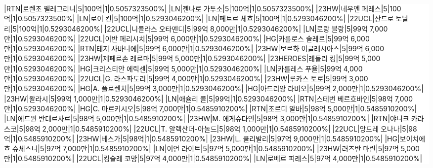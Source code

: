 |RTN|로렌초 펠레그리니|5|100억|1|0.5057323500%|
|LN|젠나로 가투소|5|100억|1|0.5057323500%|
|23HW|네우엔 페레스|5|100억|1|0.5057323500%|
|LN|로이 킨|5|100억|1|0.5293046200%|
|LN|페트르 체흐|5|100억|1|0.5293046200%|
|22UCL|산드로 토날리|5|100억|1|0.5293046200%|
|22UCL|니콜라스 오타멘디|5|99억 8,000만|1|0.5293046200%|
|LN|로랑 블랑|5|99억 7,000만|1|0.5293046200%|
|22UCL|이반 페리시치|5|99억 6,000만|1|0.5293046200%|
|HG|카를로스 솔레르|5|99억 6,000만|1|0.5293046200%|
|RTN|테지 사바니에|5|99억 6,000만|1|0.5293046200%|
|23HW|보르하 이글레시아스|5|99억 6,000만|1|0.5293046200%|
|23HW|제페르손 레르마|5|99억 5,000만|1|0.5293046200%|
|23HEROES|레들리 킹|5|99억 5,000만|1|0.5293046200%|
|HG|크리스티안 에릭센|5|99억 5,000만|1|0.5293046200%|
|LN|카를레스 푸욜|5|99억 4,000만|1|0.5293046200%|
|22UCL|G. 라스파도리|5|99억 4,000만|1|0.5293046200%|
|23HW|루카스 토로|5|99억 3,000만|1|0.5293046200%|
|HG|A. 플로렌치|5|99억 3,000만|1|0.5293046200%|
|HG|아드리앙 라비오|5|99억 2,000만|1|0.5293046200%|
|23HW|왈라시|5|99억 1,000만|1|0.5293046200%|
|LN|애슐리 콜|5|99억|1|0.5293046200%|
|RTN|스테번 베르흐바인|5|98억 7,000만|1|0.5293046200%|
|HG|C. 마르키시오|5|98억 7,000만|1|0.5485910200%|
|RTN|조르디 알바|5|98억 5,000만|1|0.5485910200%|
|LN|에드윈 반데르사르|5|98억 5,000만|1|0.5485910200%|
|23HW|M. 에게슈타인|5|98억 3,000만|1|0.5485910200%|
|RTN|야니크 카라스코|5|98억 2,000만|1|0.5485910200%|
|22UCL|T. 알렉산더-아놀드|5|98억 1,000만|1|0.5485910200%|
|22UCL|앙드레 오나나|5|98억|1|0.5485910200%|
|23HW|베스가|5|98억|1|0.5485910200%|
|23HW|L. 쿨리발리|5|97억 9,000만|1|0.5485910200%|
|HG|보이치에흐 슈체스니|5|97억 7,000만|1|0.5485910200%|
|LN|이언 라이트|5|97억 5,000만|1|0.5485910200%|
|23HW|러즈반 마린|5|97억 5,000만|1|0.5485910200%|
|22UCL|킹슬레 코망|5|97억 4,000만|1|0.5485910200%|
|LN|로베르 피레스|5|97억 4,000만|1|0.5485910200%|